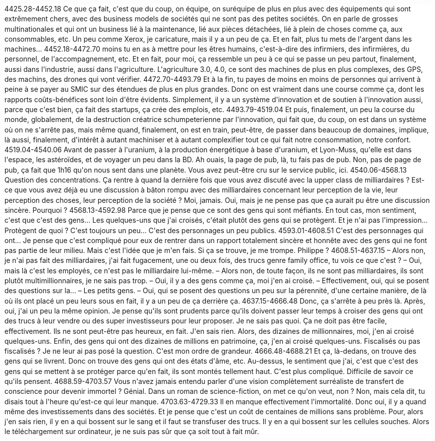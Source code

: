 4425.28-4452.18   Ce que ça fait, c'est que du coup, on équipe, on suréquipe de plus en plus avec des équipements qui sont extrêmement chers, avec des business models de sociétés qui ne sont pas des petites sociétés. On en parle de grosses multinationales et qui ont un business lié à la maintenance, lié aux pièces détachées, lié à plein de choses comme ça, aux consommables, etc. Un peu comme Xerox, je caricature, mais il y a un peu de ça. Et en fait, plus tu mets de l'argent dans les machines...
4452.18-4472.70   moins tu en as à mettre pour les êtres humains, c'est-à-dire des infirmiers, des infirmières, du personnel, de l'accompagnement, etc. Et en fait, pour moi, ça ressemble un peu à ce qui se passe un peu partout, finalement, aussi dans l'industrie, aussi dans l'agriculture. L'agriculture 3.0, 4.0, ce sont des machines de plus en plus complexes, des GPS, des machins, des drones qui vont vérifier.
4472.70-4493.79   Et à la fin, tu payes de moins en moins de personnes qui arrivent à peine à se payer au SMIC sur des étendues de plus en plus grandes. Donc on est vraiment dans une course comme ça, dont les rapports coûts-bénéfices sont loin d'être évidents. Simplement, il y a un système d'innovation et de soutien à l'innovation aussi, parce que c'est bien, ça fait des startups, ça crée des emplois, etc.
4493.79-4519.04   Et puis, finalement, un peu la course du monde, globalement, de la destruction créatrice schumpeterienne par l'innovation, qui fait que, du coup, on est dans un système où on ne s'arrête pas, mais même quand, finalement, on est en train, peut-être, de passer dans beaucoup de domaines, implique, là aussi, finalement, d'intérêt à autant machiniser et à autant complexifier tout ce qui fait notre consommation, notre confort.
4519.04-4540.06   Avant de passer à l'uranium, à la production énergétique à base d'uranium, et Lyon-Muss, qu'elle est dans l'espace, les astéroïdes, et de voyager un peu dans la BD. Ah ouais, la page de pub, là, tu fais pas de pub. Non, pas de page de pub, ça fait que 1h16 qu'on nous sent dans une planète. Vous avez peut-être cru sur le service public, ici.
4540.06-4568.13   Question des concentrations. Ça rentre à quand la dernière fois que vous avez discuté avec la upper class de milliardaires ? Est-ce que vous avez déjà eu une discussion à bâton rompu avec des milliardaires concernant leur perception de la vie, leur perception des choses, leur perception de la société ? Moi, jamais. Oui, mais je ne pense pas que ça aurait pu être une discussion sincère. Pourquoi ?
4568.13-4592.98   Parce que je pense que ce sont des gens qui sont méfiants. En tout cas, mon sentiment, c'est que c'est des gens... Les quelques-uns que j'ai croisés, c'était plutôt des gens qui se protègent. Et je n'ai pas l'impression... Protègent de quoi ? C'est toujours un peu... C'est des personnages un peu publics.
4593.01-4608.51   C'est des personnages qui ont... Je pense que c'est compliqué pour eux de rentrer dans un rapport totalement sincère et honnête avec des gens qui ne font pas partie de leur milieu. Mais c'est l'idée que je m'en fais. Si ça se trouve, je me trompe. Philippe ?
4608.51-4637.15   – Alors non, je n'ai pas fait des milliardaires, j'ai fait fugacement, une ou deux fois, des trucs genre family office, tu vois ce que c'est ? – Oui, mais là c'est les employés, ce n'est pas le milliardaire lui-même. – Alors non, de toute façon, ils ne sont pas milliardaires, ils sont plutôt multimillionnaires, je ne sais pas trop. – Oui, il y a des gens comme ça, moi j'en ai croisé. – Effectivement, oui, qui se posent des questions sur la… – Les petits gens. – Oui, qui se posent des questions un peu sur la pérennité, d'une certaine manière, de là où ils ont placé un peu leurs sous en fait, il y a un peu de ça derrière ça.
4637.15-4666.48   Donc, ça s'arrête à peu près là. Après, oui, j'ai un peu la même opinion. Je pense qu'ils sont prudents parce qu'ils doivent passer leur temps à croiser des gens qui ont des trucs à leur vendre ou des super investisseurs pour leur proposer. Je ne sais pas quoi. Ça ne doit pas être facile, effectivement. Ils ne sont peut-être pas heureux, en fait. J'en sais rien. Alors, des dizaines de millionnaires, moi, j'en ai croisé quelques-uns. Enfin, des gens qui ont des dizaines de millions en patrimoine, ça, j'en ai croisé quelques-uns. Fiscalisés ou pas fiscalisés ? Je ne leur ai pas posé la question. C'est mon ordre de grandeur.
4666.48-4688.21   Et ça, là-dedans, on trouve des gens qui se livrent. Donc on trouve des gens qui ont des états d'âme, etc. Au-dessus, le sentiment que j'ai, c'est que c'est des gens qui se mettent à se protéger parce qu'en fait, ils sont montés tellement haut. C'est plus compliqué. Difficile de savoir ce qu'ils pensent.
4688.59-4703.57   Vous n'avez jamais entendu parler d'une vision complètement surréaliste de transfert de conscience pour devenir immortel ? Génial. Dans un roman de science-fiction, on met ce qu'on veut, non ? Non, mais cela dit, tu disais tout à l'heure qu'est-ce qui leur manque.
4703.63-4729.33   Il en manque effectivement l'immortalité. Donc oui, il y a quand même des investissements dans des sociétés. Et je pense que c'est un coût de centaines de millions sans problème. Pour, alors j'en sais rien, il y en a qui bossent sur le sang et il faut se transfuser des trucs. Il y en a qui bossent sur les cellules souches. Alors le téléchargement sur ordinateur, je ne suis pas sûr que ça soit tout à fait mûr.
